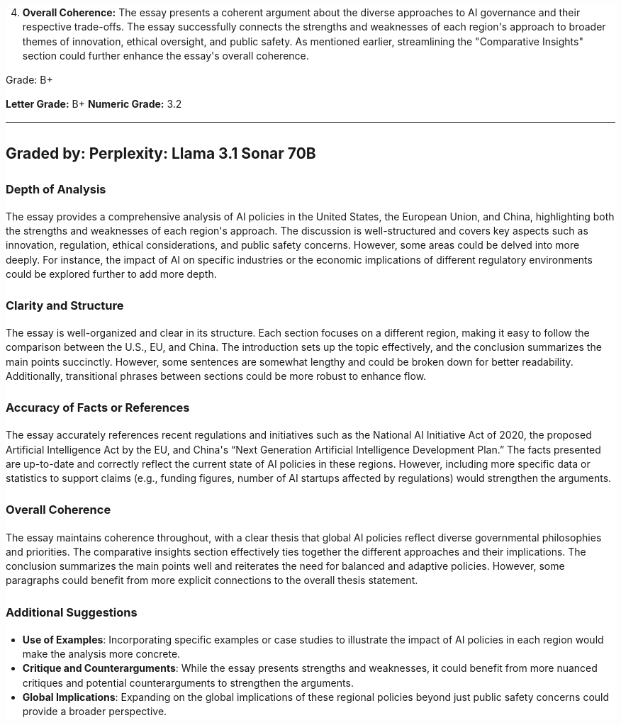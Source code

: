 4) **Overall Coherence:** The essay presents a coherent argument about the diverse approaches to AI governance and their respective trade-offs.  The essay successfully connects the strengths and weaknesses of each region's approach to broader themes of innovation, ethical oversight, and public safety.  As mentioned earlier, streamlining the "Comparative Insights" section could further enhance the essay's overall coherence.

Grade: B+


**Letter Grade:** B+
**Numeric Grade:** 3.2

---

## Graded by: Perplexity: Llama 3.1 Sonar 70B

### Depth of Analysis
The essay provides a comprehensive analysis of AI policies in the United States, the European Union, and China, highlighting both the strengths and weaknesses of each region's approach. The discussion is well-structured and covers key aspects such as innovation, regulation, ethical considerations, and public safety concerns. However, some areas could be delved into more deeply. For instance, the impact of AI on specific industries or the economic implications of different regulatory environments could be explored further to add more depth.

### Clarity and Structure
The essay is well-organized and clear in its structure. Each section focuses on a different region, making it easy to follow the comparison between the U.S., EU, and China. The introduction sets up the topic effectively, and the conclusion summarizes the main points succinctly. However, some sentences are somewhat lengthy and could be broken down for better readability. Additionally, transitional phrases between sections could be more robust to enhance flow.

### Accuracy of Facts or References
The essay accurately references recent regulations and initiatives such as the National AI Initiative Act of 2020, the proposed Artificial Intelligence Act by the EU, and China's “Next Generation Artificial Intelligence Development Plan.” The facts presented are up-to-date and correctly reflect the current state of AI policies in these regions. However, including more specific data or statistics to support claims (e.g., funding figures, number of AI startups affected by regulations) would strengthen the arguments.

### Overall Coherence
The essay maintains coherence throughout, with a clear thesis that global AI policies reflect diverse governmental philosophies and priorities. The comparative insights section effectively ties together the different approaches and their implications. The conclusion summarizes the main points well and reiterates the need for balanced and adaptive policies. However, some paragraphs could benefit from more explicit connections to the overall thesis statement.

### Additional Suggestions
- **Use of Examples**: Incorporating specific examples or case studies to illustrate the impact of AI policies in each region would make the analysis more concrete.
- **Critique and Counterarguments**: While the essay presents strengths and weaknesses, it could benefit from more nuanced critiques and potential counterarguments to strengthen the arguments.
- **Global Implications**: Expanding on the global implications of these regional policies beyond just public safety concerns could provide a broader perspective.
